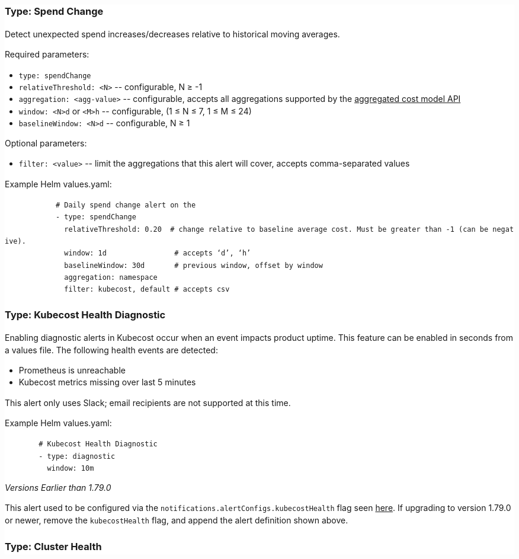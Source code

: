 ### Type: Spend Change

Detect unexpected spend increases/decreases relative to historical moving averages.

Required parameters:

- `type: spendChange`
- `relativeThreshold: <N>` -- configurable, N ≥ -1
- `aggregation: <agg-value>` -- configurable, accepts all aggregations supported by the [aggregated cost model API](https://github.com/kubecost/docs/blob/2ea9021e8530369d53184ea5382b2e4c080bb426/allocation-api.md#aggregated-cost-model-api)
- `window: <N>d` or `<M>h` -- configurable, (1 ≤ N ≤ 7, 1 ≤ M ≤ 24)
- `baselineWindow: <N>d` -- configurable, N ≥ 1

Optional parameters:

- `filter: <value>` -- limit the aggregations that this alert will cover, accepts comma-separated values

Example Helm values.yaml:

```
			# Daily spend change alert on the 
			- type: spendChange
			  relativeThreshold: 0.20  # change relative to baseline average cost. Must be greater than -1 (can be negative).
			  window: 1d                # accepts ‘d’, ‘h’
			  baselineWindow: 30d       # previous window, offset by window
			  aggregation: namespace
			  filter: kubecost, default # accepts csv
```

### Type: Kubecost Health Diagnostic

Enabling diagnostic alerts in Kubecost occur when an event impacts product uptime. This feature can be enabled in seconds from a values file. The following health events are detected:

* Prometheus is unreachable
* Kubecost metrics missing over last 5 minutes

This alert only uses Slack; email recipients are not supported at this time.

Example Helm values.yaml:
```
        # Kubecost Health Diagnostic
        - type: diagnostic
          window: 10m               
 ```

*Versions Earlier than 1.79.0*

This alert used to be configured via the `notifications.alertConfigs.kubecostHealth` flag seen [here](https://github.com/kubecost/cost-analyzer-helm-chart/blob/31dc60d2c539720f2b2a72c8e22b2f6b866580bd/cost-analyzer/values.yaml#L31). If upgrading to version 1.79.0 or newer, remove the `kubecostHealth` flag, and append the alert definition shown above. 


### Type: Cluster Health
